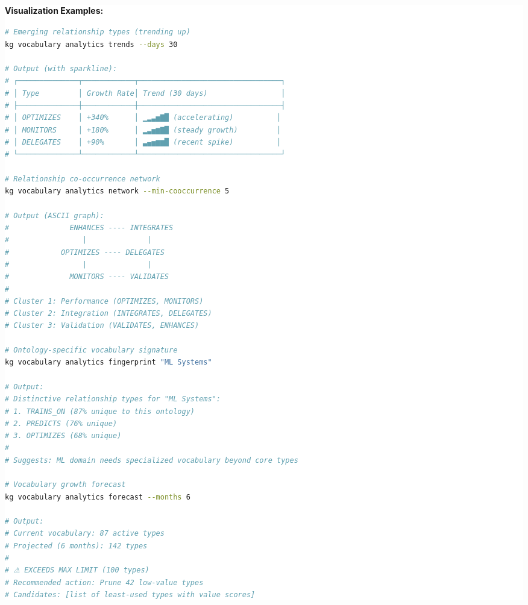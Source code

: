 **Visualization Examples:**

```bash
# Emerging relationship types (trending up)
kg vocabulary analytics trends --days 30

# Output (with sparkline):
# ┌──────────────┬────────────┬─────────────────────────────────┐
# │ Type         │ Growth Rate│ Trend (30 days)                 │
# ├──────────────┼────────────┼─────────────────────────────────┤
# │ OPTIMIZES    │ +340%      │ ▁▂▃▅▇█ (accelerating)          │
# │ MONITORS     │ +180%      │ ▂▃▅▆▇█ (steady growth)         │
# │ DELEGATES    │ +90%       │ ▃▄▅▆▆█ (recent spike)          │
# └──────────────┴────────────┴─────────────────────────────────┘

# Relationship co-occurrence network
kg vocabulary analytics network --min-cooccurrence 5

# Output (ASCII graph):
#              ENHANCES ---- INTEGRATES
#                 |              |
#            OPTIMIZES ---- DELEGATES
#                 |              |
#              MONITORS ---- VALIDATES
#
# Cluster 1: Performance (OPTIMIZES, MONITORS)
# Cluster 2: Integration (INTEGRATES, DELEGATES)
# Cluster 3: Validation (VALIDATES, ENHANCES)

# Ontology-specific vocabulary signature
kg vocabulary analytics fingerprint "ML Systems"

# Output:
# Distinctive relationship types for "ML Systems":
# 1. TRAINS_ON (87% unique to this ontology)
# 2. PREDICTS (76% unique)
# 3. OPTIMIZES (68% unique)
#
# Suggests: ML domain needs specialized vocabulary beyond core types

# Vocabulary growth forecast
kg vocabulary analytics forecast --months 6

# Output:
# Current vocabulary: 87 active types
# Projected (6 months): 142 types
#
# ⚠ EXCEEDS MAX LIMIT (100 types)
# Recommended action: Prune 42 low-value types
# Candidates: [list of least-used types with value scores]
```

